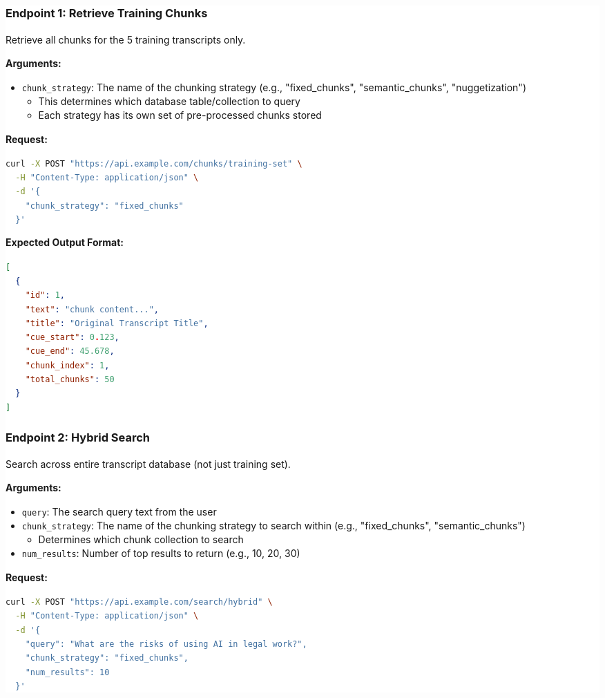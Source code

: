 ### Endpoint 1: Retrieve Training Chunks

Retrieve all chunks for the 5 training transcripts only.

**Arguments:**

- `chunk_strategy`: The name of the chunking strategy (e.g., "fixed_chunks", "semantic_chunks", "nuggetization")
  - This determines which database table/collection to query
  - Each strategy has its own set of pre-processed chunks stored

**Request:**

```bash
curl -X POST "https://api.example.com/chunks/training-set" \
  -H "Content-Type: application/json" \
  -d '{
    "chunk_strategy": "fixed_chunks"
  }'
```

**Expected Output Format:**

```json
[
  {
    "id": 1,
    "text": "chunk content...",
    "title": "Original Transcript Title",
    "cue_start": 0.123,
    "cue_end": 45.678,
    "chunk_index": 1,
    "total_chunks": 50
  }
]
```

### Endpoint 2: Hybrid Search

Search across entire transcript database (not just training set).

**Arguments:**

- `query`: The search query text from the user
- `chunk_strategy`: The name of the chunking strategy to search within (e.g., "fixed_chunks", "semantic_chunks")
  - Determines which chunk collection to search
- `num_results`: Number of top results to return (e.g., 10, 20, 30)

**Request:**

```bash
curl -X POST "https://api.example.com/search/hybrid" \
  -H "Content-Type: application/json" \
  -d '{
    "query": "What are the risks of using AI in legal work?",
    "chunk_strategy": "fixed_chunks",
    "num_results": 10
  }'
```
